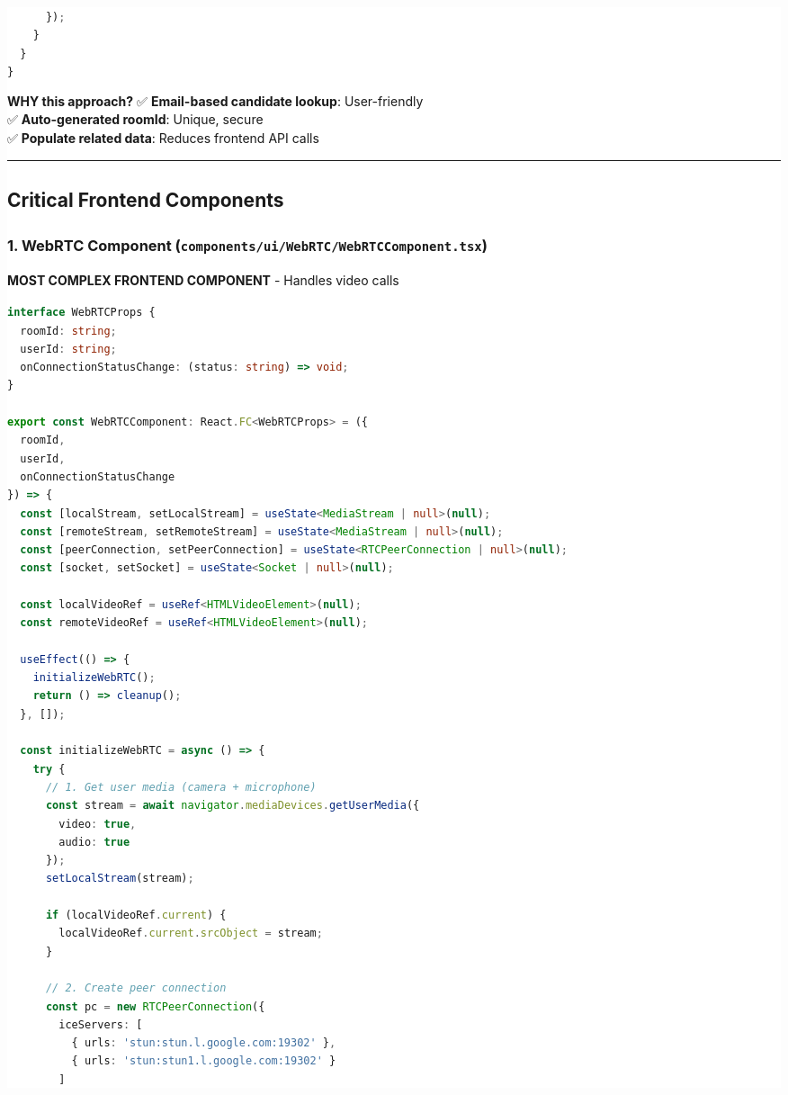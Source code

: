 ```javascript
      });
    }
  }
}
```

**WHY this approach?**
✅ **Email-based candidate lookup**: User-friendly  
✅ **Auto-generated roomId**: Unique, secure  
✅ **Populate related data**: Reduces frontend API calls  

---

## Critical Frontend Components

### 1. WebRTC Component (`components/ui/WebRTC/WebRTCComponent.tsx`)

**MOST COMPLEX FRONTEND COMPONENT** - Handles video calls

```typescript
interface WebRTCProps {
  roomId: string;
  userId: string;
  onConnectionStatusChange: (status: string) => void;
}

export const WebRTCComponent: React.FC<WebRTCProps> = ({ 
  roomId, 
  userId, 
  onConnectionStatusChange 
}) => {
  const [localStream, setLocalStream] = useState<MediaStream | null>(null);
  const [remoteStream, setRemoteStream] = useState<MediaStream | null>(null);
  const [peerConnection, setPeerConnection] = useState<RTCPeerConnection | null>(null);
  const [socket, setSocket] = useState<Socket | null>(null);
  
  const localVideoRef = useRef<HTMLVideoElement>(null);
  const remoteVideoRef = useRef<HTMLVideoElement>(null);

  useEffect(() => {
    initializeWebRTC();
    return () => cleanup();
  }, []);

  const initializeWebRTC = async () => {
    try {
      // 1. Get user media (camera + microphone)
      const stream = await navigator.mediaDevices.getUserMedia({
        video: true,
        audio: true
      });
      setLocalStream(stream);
      
      if (localVideoRef.current) {
        localVideoRef.current.srcObject = stream;
      }

      // 2. Create peer connection
      const pc = new RTCPeerConnection({
        iceServers: [
          { urls: 'stun:stun.l.google.com:19302' },
          { urls: 'stun:stun1.l.google.com:19302' }
        ]
```